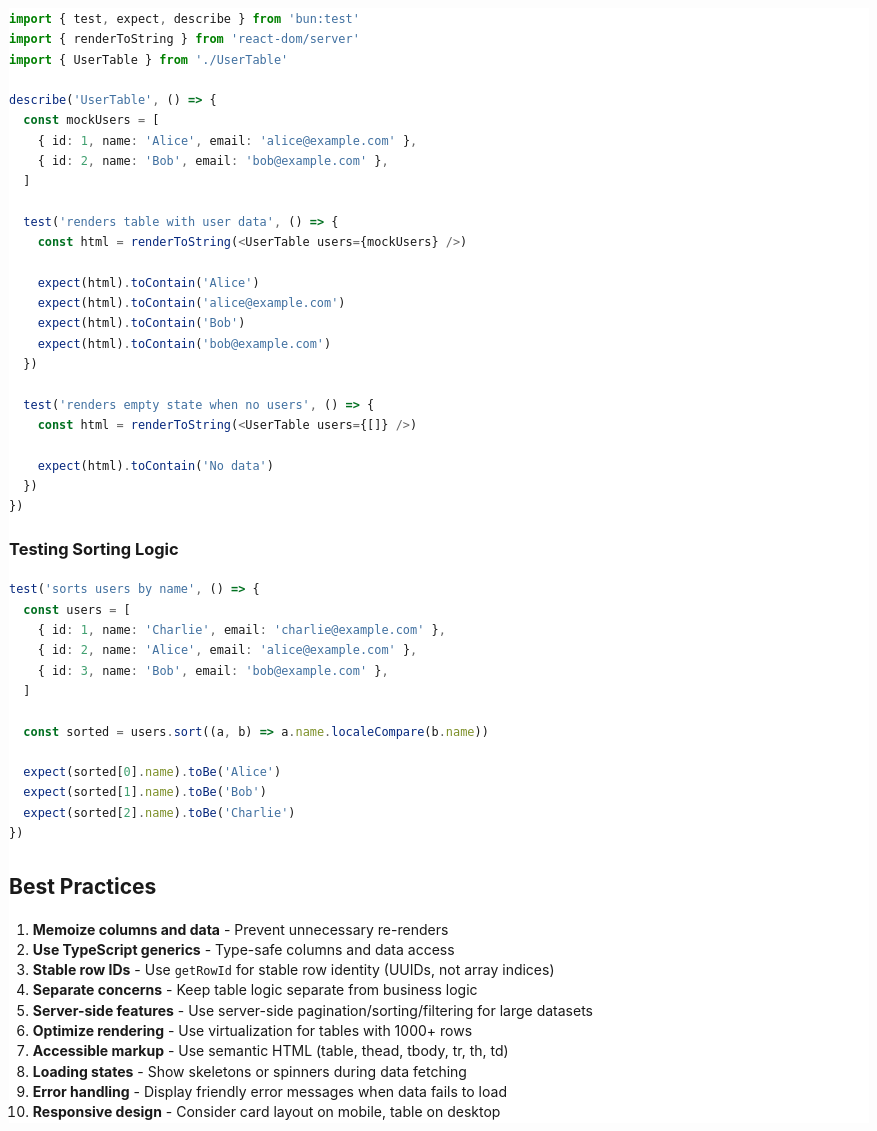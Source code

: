```typescript
import { test, expect, describe } from 'bun:test'
import { renderToString } from 'react-dom/server'
import { UserTable } from './UserTable'

describe('UserTable', () => {
  const mockUsers = [
    { id: 1, name: 'Alice', email: 'alice@example.com' },
    { id: 2, name: 'Bob', email: 'bob@example.com' },
  ]

  test('renders table with user data', () => {
    const html = renderToString(<UserTable users={mockUsers} />)

    expect(html).toContain('Alice')
    expect(html).toContain('alice@example.com')
    expect(html).toContain('Bob')
    expect(html).toContain('bob@example.com')
  })

  test('renders empty state when no users', () => {
    const html = renderToString(<UserTable users={[]} />)

    expect(html).toContain('No data')
  })
})
```

### Testing Sorting Logic

```typescript
test('sorts users by name', () => {
  const users = [
    { id: 1, name: 'Charlie', email: 'charlie@example.com' },
    { id: 2, name: 'Alice', email: 'alice@example.com' },
    { id: 3, name: 'Bob', email: 'bob@example.com' },
  ]

  const sorted = users.sort((a, b) => a.name.localeCompare(b.name))

  expect(sorted[0].name).toBe('Alice')
  expect(sorted[1].name).toBe('Bob')
  expect(sorted[2].name).toBe('Charlie')
})
```

## Best Practices

1. **Memoize columns and data** - Prevent unnecessary re-renders
2. **Use TypeScript generics** - Type-safe columns and data access
3. **Stable row IDs** - Use `getRowId` for stable row identity (UUIDs, not array indices)
4. **Separate concerns** - Keep table logic separate from business logic
5. **Server-side features** - Use server-side pagination/sorting/filtering for large datasets
6. **Optimize rendering** - Use virtualization for tables with 1000+ rows
7. **Accessible markup** - Use semantic HTML (table, thead, tbody, tr, th, td)
8. **Loading states** - Show skeletons or spinners during data fetching
9. **Error handling** - Display friendly error messages when data fails to load
10. **Responsive design** - Consider card layout on mobile, table on desktop
